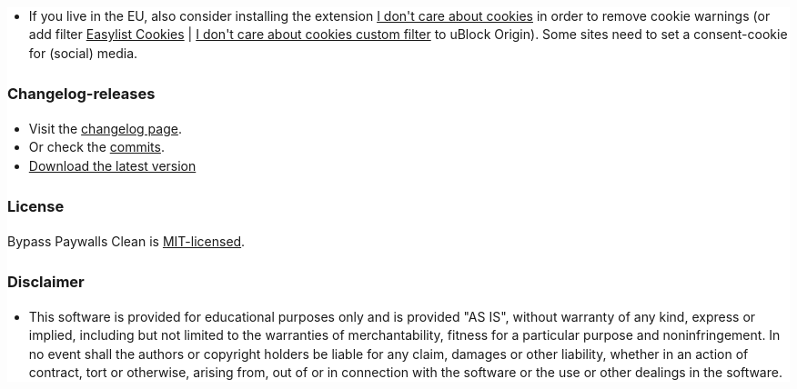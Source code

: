 * If you live in the EU, also consider installing the extension [I don't care about cookies](https://addons.mozilla.org/en-US/firefox/addon/i-dont-care-about-cookies) in order to remove cookie warnings (or add filter [Easylist Cookies](https://easylist-downloads.adblockplus.org/easylist-cookie.txt) | [I don't care about cookies custom filter](https://www.i-dont-care-about-cookies.eu/abp) to uBlock Origin). Some sites need to set a consent-cookie for (social) media.

### Changelog-releases
* Visit the [changelog page](https://gitlab.com/magnolia1234/bypass-paywalls-firefox-clean/-/blob/master/changelog.txt).
* Or check the [commits](https://gitlab.com/magnolia1234/bypass-paywalls-firefox-clean/-/commits/master).
* [Download the latest version](https://gitlab.com/magnolia1234/bypass-paywalls-firefox-clean/-/releases)

### License
Bypass Paywalls Clean is [MIT-licensed](https://gitlab.com/magnolia1234/bypass-paywalls-firefox-clean/-/blob/master/LICENSE).

### Disclaimer
* This software is provided for educational purposes only and is provided "AS IS", without warranty of any kind, express or implied, including but not limited to the warranties of merchantability, fitness for a particular purpose and noninfringement. In no event shall the authors or copyright holders be liable for any claim, damages or other liability, whether in an action of contract, tort or otherwise, arising from, out of or in connection with the software or the use or other dealings in the software.
